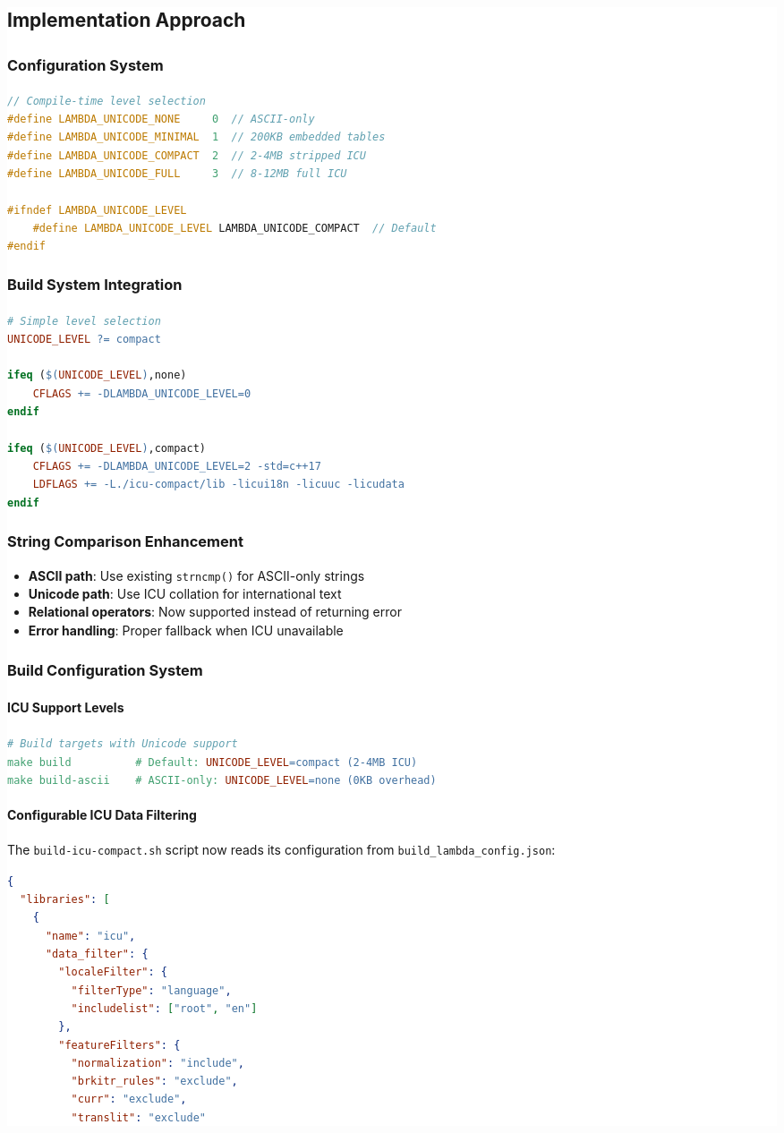 
## Implementation Approach

### Configuration System
```cpp
// Compile-time level selection
#define LAMBDA_UNICODE_NONE     0  // ASCII-only 
#define LAMBDA_UNICODE_MINIMAL  1  // 200KB embedded tables
#define LAMBDA_UNICODE_COMPACT  2  // 2-4MB stripped ICU
#define LAMBDA_UNICODE_FULL     3  // 8-12MB full ICU

#ifndef LAMBDA_UNICODE_LEVEL
    #define LAMBDA_UNICODE_LEVEL LAMBDA_UNICODE_COMPACT  // Default
#endif
```

### Build System Integration
```makefile
# Simple level selection
UNICODE_LEVEL ?= compact

ifeq ($(UNICODE_LEVEL),none)
    CFLAGS += -DLAMBDA_UNICODE_LEVEL=0
endif

ifeq ($(UNICODE_LEVEL),compact) 
    CFLAGS += -DLAMBDA_UNICODE_LEVEL=2 -std=c++17
    LDFLAGS += -L./icu-compact/lib -licui18n -licuuc -licudata
endif
```

### String Comparison Enhancement
- **ASCII path**: Use existing `strncmp()` for ASCII-only strings
- **Unicode path**: Use ICU collation for international text
- **Relational operators**: Now supported instead of returning error
- **Error handling**: Proper fallback when ICU unavailable

### Build Configuration System

#### ICU Support Levels
```makefile
# Build targets with Unicode support
make build          # Default: UNICODE_LEVEL=compact (2-4MB ICU)
make build-ascii    # ASCII-only: UNICODE_LEVEL=none (0KB overhead)
```

#### Configurable ICU Data Filtering
The `build-icu-compact.sh` script now reads its configuration from `build_lambda_config.json`:

```json
{
  "libraries": [
    {
      "name": "icu",
      "data_filter": {
        "localeFilter": {
          "filterType": "language",
          "includelist": ["root", "en"]
        },
        "featureFilters": {
          "normalization": "include",
          "brkitr_rules": "exclude",
          "curr": "exclude",
          "translit": "exclude"
```